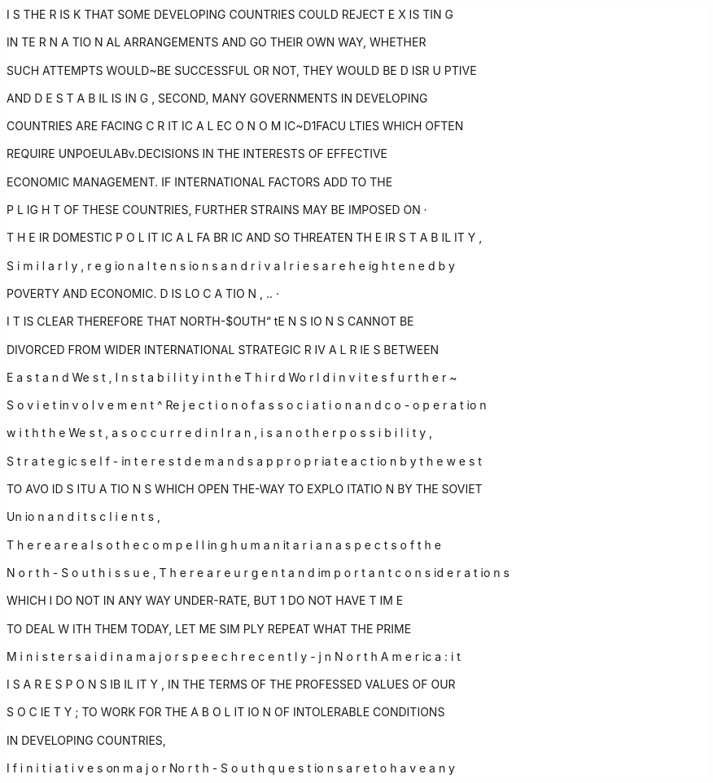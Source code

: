  I S  THE R IS K  THAT SOME DEVELOPING COUNTRIES COULD REJECT E X IS TIN G  

 IN TE R N A TIO N AL ARRANGEMENTS AND GO THEIR OWN WAY, WHETHER 

 SUCH ATTEMPTS WOULD~BE SUCCESSFUL OR NOT, THEY WOULD BE D ISR U PTIVE 

 AND D E S T A B IL IS IN G , SECOND, MANY GOVERNMENTS IN  DEVELOPING 

 COUNTRIES ARE FACING C R IT IC A L  EC O N O M IC~D1FACU LTIES WHICH OFTEN 

 REQUIRE UNPOEULABv.DECISIONS IN  THE INTERESTS OF EFFECTIVE 

 ECONOMIC MANAGEMENT. IF  INTERNATIONAL FACTORS ADD TO THE 

 P L IG H T  OF THESE COUNTRIES, FURTHER STRAINS MAY BE IMPOSED ON ·

 T H E IR  DOMESTIC P O L IT IC A L  FA BR IC  AND SO THREATEN TH E IR  S T A B IL IT Y ,

 S i m i l a r l y , r e g io n a l  t e n s io n s  a n d  r i v a l r i e s  a r e  h e ig h t e n e d  b y

 POVERTY AND ECONOMIC. D IS LO C A TIO N , .. ·

 I T  IS  CLEAR THEREFORE THAT NORTH-$OUTH“ tE N S IO N S  CANNOT BE 

 DIVORCED FROM WIDER INTERNATIONAL STRATEGIC R IV A L R IE S  BETWEEN

 E a s t  a n d  We s t , I n s t a b i l i t y  i n  t h e  T h i r d  Wo r l d  i n v i t e s  f u r t h e r  ~  

 S o v i e t  in v o l v e m e n t ^  Re j e c t i o n  o f a s s o c i a t i o n  a n d  c o - o p e r a t io n  

 w i t h  t h e  We s t ,  a s  o c c u r r e d  i n  I r a n ,  i s  a n o t h e r  p o s s i b i l i t y ,

 S t r a t e g ic  s e l f - in t e r e s t  d e m a n d s  a p p r o p r ia t e  a c t io n  b y  t h e  w e s t

 TO AVO ID S ITU A TIO N S  WHICH OPEN THE-WAY TO EXPLO ITATIO N  BY THE SOVIET

 Un io n  a n d  i t s  c l i e n t s ,

 T h e r e  a r e  a l s o  t h e  c o m p e l l in g  h u m a n it a r i a n  a s p e c t s  o f  t h e  

 N o r t h - S o u t h  i s s u e , T h e r e  a r e  u r g e n t  a n d  im p o r t a n t  c o n s id e r a t io n s

 WHICH I DO NOT IN  ANY WAY UNDER-RATE, BUT 1 DO NOT HAVE T IM E  

 TO DEAL W ITH THEM TODAY, LET ME SIM PLY REPEAT WHAT THE PRIME

 M i n i s t e r  s a i d  i n  a  m a j o r  s p e e c h  r e c e n t l y - j n  N o r t h  A m e r ic a : i t

 I S  A  R E S P O N S IB IL IT Y , IN  THE TERMS OF THE PROFESSED VALUES OF OUR 

 S O C IE T Y ; TO WORK FOR THE A B O L IT IO N  OF INTOLERABLE CONDITIONS 

 IN  DEVELOPING COUNTRIES,

 I f  i n i t i a t i v e s  on m a j o r  No r t h - S o u t h  q u e s t io n s  a r e  t o  h a v e  a n y
